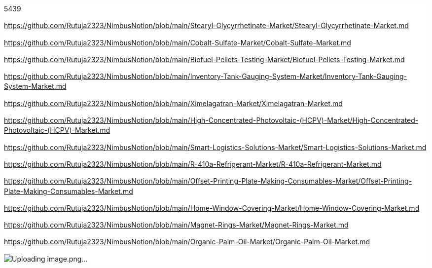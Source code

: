 5439</p><p><a href="https://github.com/Rutuja2323/NimbusNotion/blob/main/Stearyl-Glycyrrhetinate-Market/Stearyl-Glycyrrhetinate-Market.md">https://github.com/Rutuja2323/NimbusNotion/blob/main/Stearyl-Glycyrrhetinate-Market/Stearyl-Glycyrrhetinate-Market.md</a></p><p><a href="https://github.com/Rutuja2323/NimbusNotion/blob/main/Cobalt-Sulfate-Market/Cobalt-Sulfate-Market.md">https://github.com/Rutuja2323/NimbusNotion/blob/main/Cobalt-Sulfate-Market/Cobalt-Sulfate-Market.md</a></p><p><a href="https://github.com/Rutuja2323/NimbusNotion/blob/main/Biofuel-Pellets-Testing-Market/Biofuel-Pellets-Testing-Market.md">https://github.com/Rutuja2323/NimbusNotion/blob/main/Biofuel-Pellets-Testing-Market/Biofuel-Pellets-Testing-Market.md</a></p><p><a href="https://github.com/Rutuja2323/NimbusNotion/blob/main/Inventory-Tank-Gauging-System-Market/Inventory-Tank-Gauging-System-Market.md">https://github.com/Rutuja2323/NimbusNotion/blob/main/Inventory-Tank-Gauging-System-Market/Inventory-Tank-Gauging-System-Market.md</a></p><p><a href="https://github.com/Rutuja2323/NimbusNotion/blob/main/Ximelagatran-Market/Ximelagatran-Market.md">https://github.com/Rutuja2323/NimbusNotion/blob/main/Ximelagatran-Market/Ximelagatran-Market.md</a></p><p><a href="https://github.com/Rutuja2323/NimbusNotion/blob/main/High-Concentrated-Photovoltaic-(HCPV)-Market/High-Concentrated-Photovoltaic-(HCPV)-Market.md">https://github.com/Rutuja2323/NimbusNotion/blob/main/High-Concentrated-Photovoltaic-(HCPV)-Market/High-Concentrated-Photovoltaic-(HCPV)-Market.md</a></p><p><a href="https://github.com/Rutuja2323/NimbusNotion/blob/main/Smart-Logistics-Solutions-Market/Smart-Logistics-Solutions-Market.md">https://github.com/Rutuja2323/NimbusNotion/blob/main/Smart-Logistics-Solutions-Market/Smart-Logistics-Solutions-Market.md</a></p><p><a href="https://github.com/Rutuja2323/NimbusNotion/blob/main/R-410a-Refrigerant-Market/R-410a-Refrigerant-Market.md">https://github.com/Rutuja2323/NimbusNotion/blob/main/R-410a-Refrigerant-Market/R-410a-Refrigerant-Market.md</a></p><p><a href="https://github.com/Rutuja2323/NimbusNotion/blob/main/Offset-Printing-Plate-Making-Consumables-Market/Offset-Printing-Plate-Making-Consumables-Market.md">https://github.com/Rutuja2323/NimbusNotion/blob/main/Offset-Printing-Plate-Making-Consumables-Market/Offset-Printing-Plate-Making-Consumables-Market.md</a></p><p><a href="https://github.com/Rutuja2323/NimbusNotion/blob/main/Home-Window-Covering-Market/Home-Window-Covering-Market.md">https://github.com/Rutuja2323/NimbusNotion/blob/main/Home-Window-Covering-Market/Home-Window-Covering-Market.md</a></p><p><a href="https://github.com/Rutuja2323/NimbusNotion/blob/main/Magnet-Rings-Market/Magnet-Rings-Market.md">https://github.com/Rutuja2323/NimbusNotion/blob/main/Magnet-Rings-Market/Magnet-Rings-Market.md</a></p><p><a href="https://github.com/Rutuja2323/NimbusNotion/blob/main/Organic-Palm-Oil-Market/Organic-Palm-Oil-Market.md">https://github.com/Rutuja2323/NimbusNotion/blob/main/Organic-Palm-Oil-Market/Organic-Palm-Oil-Market.md</a></p>
![Uploading image.png…]()

